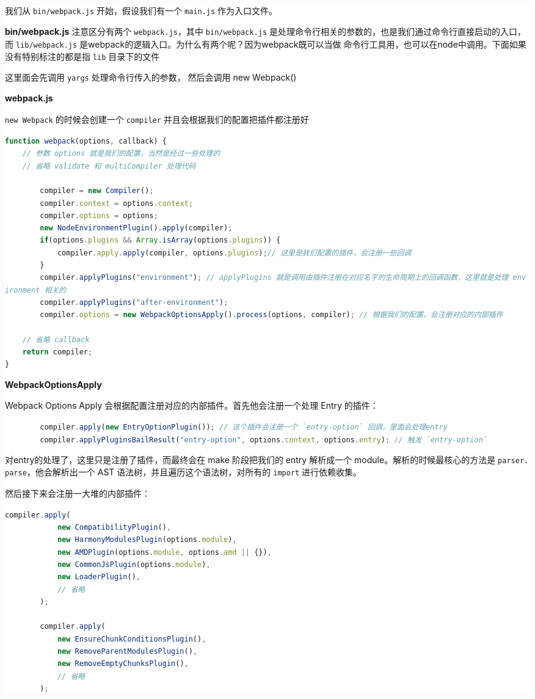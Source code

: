 我们从 `bin/webpack.js` 开始，假设我们有一个 `main.js` 作为入口文件。

**bin/webpack.js**
注意区分有两个 `webpack.js`，其中 `bin/webpack.js` 是处理命令行相关的参数的，也是我们通过命令行直接启动的入口，而 `lib/webpack.js` 是webpack的逻辑入口。为什么有两个呢？因为webpack既可以当做 命令行工具用，也可以在node中调用。下面如果没有特别标注的都是指 `lib` 目录下的文件

这里面会先调用 `yargs` 处理命令行传入的参数，
然后会调用 new Webpack()

**webpack.js**

`new Webpack` 的时候会创建一个 `compiler` 并且会根据我们的配置把插件都注册好
```js
function webpack(options, callback) {
    // 参数 options 就是我们的配置，当然是经过一些处理的
    // 省略 validate 和 multiCompiler 处理代码

        compiler = new Compiler(); 
        compiler.context = options.context;
        compiler.options = options;
        new NodeEnvironmentPlugin().apply(compiler);
        if(options.plugins && Array.isArray(options.plugins)) {
            compiler.apply.apply(compiler, options.plugins);// 这里是我们配置的插件，会注册一些回调
        }
        compiler.applyPlugins("environment"); // applyPlugins 就是调用由插件注册在对应名字的生命周期上的回调函数，这里就是处理 environment 相关的
        compiler.applyPlugins("after-environment");
        compiler.options = new WebpackOptionsApply().process(options, compiler); // 根据我们的配置，会注册对应的内部插件

    // 省略 callback
    return compiler;
}
```

**WebpackOptionsApply**

Webpack Options Apply 会根据配置注册对应的内部插件。首先他会注册一个处理 Entry 的插件：

```js
        compiler.apply(new EntryOptionPlugin()); // 这个插件会注册一个 `entry-option` 回调，里面会处理entry
        compiler.applyPluginsBailResult("entry-option", options.context, options.entry); // 触发 `entry-option`
```
对entry的处理了，这里只是注册了插件，而最终会在 make 阶段把我们的 entry 解析成一个 module。解析的时候最核心的方法是 `parser.parse`，他会解析出一个 AST 语法树，并且遍历这个语法树，对所有的 `import` 进行依赖收集。

然后接下来会注册一大堆的内部插件：

```js
compiler.apply(
            new CompatibilityPlugin(),
            new HarmonyModulesPlugin(options.module),
            new AMDPlugin(options.module, options.amd || {}),
            new CommonJsPlugin(options.module),
            new LoaderPlugin(),
            // 省略
        );

        compiler.apply(
            new EnsureChunkConditionsPlugin(),
            new RemoveParentModulesPlugin(),
            new RemoveEmptyChunksPlugin(),
            // 省略
        );
```
